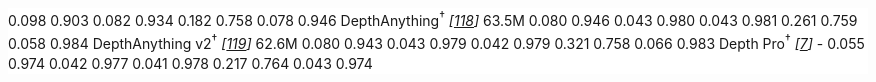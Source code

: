 <td class="ltx_td ltx_align_left" id="S4.T1.32.30.34.4.5">0.098</td>
<td class="ltx_td ltx_align_right ltx_border_r" id="S4.T1.32.30.34.4.6">0.903</td>
<td class="ltx_td ltx_align_left" id="S4.T1.32.30.34.4.7">0.082</td>
<td class="ltx_td ltx_align_right ltx_border_r" id="S4.T1.32.30.34.4.8">0.934</td>
<td class="ltx_td ltx_align_left" id="S4.T1.32.30.34.4.9">0.182</td>
<td class="ltx_td ltx_align_right ltx_border_r" id="S4.T1.32.30.34.4.10">0.758</td>
<td class="ltx_td ltx_align_left" id="S4.T1.32.30.34.4.11">0.078</td>
<td class="ltx_td ltx_nopad_r ltx_align_right" id="S4.T1.32.30.34.4.12">0.946</td>
</tr>
<tr class="ltx_tr" id="S4.T1.18.16.16">
<th class="ltx_td ltx_align_right ltx_th ltx_th_row ltx_border_r" id="S4.T1.18.16.16.1">DepthAnything<sup class="ltx_sup" id="S4.T1.18.16.16.1.1">†</sup> <cite class="ltx_cite ltx_citemacro_cite">[<a class="ltx_ref" href="https://arxiv.org/html/2502.17157v1#bib.bib118" title="">118</a>]</cite>
</th>
<th class="ltx_td ltx_align_center ltx_th ltx_th_row ltx_border_r" id="S4.T1.18.16.16.2">63.5M</th>
<td class="ltx_td ltx_align_left" id="S4.T1.18.16.16.3">0.080</td>
<td class="ltx_td ltx_align_right ltx_border_r" id="S4.T1.18.16.16.4">0.946</td>
<td class="ltx_td ltx_align_left" id="S4.T1.18.16.16.5">0.043</td>
<td class="ltx_td ltx_align_right ltx_border_r" id="S4.T1.18.16.16.6">0.980</td>
<td class="ltx_td ltx_align_left" id="S4.T1.18.16.16.7">0.043</td>
<td class="ltx_td ltx_align_right ltx_border_r" id="S4.T1.18.16.16.8">0.981</td>
<td class="ltx_td ltx_align_left" id="S4.T1.18.16.16.9">0.261</td>
<td class="ltx_td ltx_align_right ltx_border_r" id="S4.T1.18.16.16.10">0.759</td>
<td class="ltx_td ltx_align_left" id="S4.T1.18.16.16.11">0.058</td>
<td class="ltx_td ltx_nopad_r ltx_align_right" id="S4.T1.18.16.16.12"><span class="ltx_text ltx_font_bold" id="S4.T1.18.16.16.12.1">0.984</span></td>
</tr>
<tr class="ltx_tr" id="S4.T1.19.17.17">
<th class="ltx_td ltx_align_right ltx_th ltx_th_row ltx_border_r" id="S4.T1.19.17.17.1">DepthAnything v2<sup class="ltx_sup" id="S4.T1.19.17.17.1.1">†</sup> <cite class="ltx_cite ltx_citemacro_cite">[<a class="ltx_ref" href="https://arxiv.org/html/2502.17157v1#bib.bib119" title="">119</a>]</cite>
</th>
<th class="ltx_td ltx_align_center ltx_th ltx_th_row ltx_border_r" id="S4.T1.19.17.17.2">62.6M</th>
<td class="ltx_td ltx_align_left" id="S4.T1.19.17.17.3">0.080</td>
<td class="ltx_td ltx_align_right ltx_border_r" id="S4.T1.19.17.17.4">0.943</td>
<td class="ltx_td ltx_align_left" id="S4.T1.19.17.17.5">0.043</td>
<td class="ltx_td ltx_align_right ltx_border_r" id="S4.T1.19.17.17.6">0.979</td>
<td class="ltx_td ltx_align_left" id="S4.T1.19.17.17.7">0.042</td>
<td class="ltx_td ltx_align_right ltx_border_r" id="S4.T1.19.17.17.8">0.979</td>
<td class="ltx_td ltx_align_left" id="S4.T1.19.17.17.9">0.321</td>
<td class="ltx_td ltx_align_right ltx_border_r" id="S4.T1.19.17.17.10">0.758</td>
<td class="ltx_td ltx_align_left" id="S4.T1.19.17.17.11">0.066</td>
<td class="ltx_td ltx_nopad_r ltx_align_right" id="S4.T1.19.17.17.12">0.983</td>
</tr>
<tr class="ltx_tr" id="S4.T1.20.18.18">
<th class="ltx_td ltx_align_right ltx_th ltx_th_row ltx_border_r" id="S4.T1.20.18.18.1">Depth Pro<sup class="ltx_sup" id="S4.T1.20.18.18.1.1">†</sup> <cite class="ltx_cite ltx_citemacro_cite">[<a class="ltx_ref" href="https://arxiv.org/html/2502.17157v1#bib.bib7" title="">7</a>]</cite>
</th>
<th class="ltx_td ltx_align_center ltx_th ltx_th_row ltx_border_r" id="S4.T1.20.18.18.2">-</th>
<td class="ltx_td ltx_align_left" id="S4.T1.20.18.18.3">0.055</td>
<td class="ltx_td ltx_align_right ltx_border_r" id="S4.T1.20.18.18.4">0.974</td>
<td class="ltx_td ltx_align_left" id="S4.T1.20.18.18.5">0.042</td>
<td class="ltx_td ltx_align_right ltx_border_r" id="S4.T1.20.18.18.6">0.977</td>
<td class="ltx_td ltx_align_left" id="S4.T1.20.18.18.7">0.041</td>
<td class="ltx_td ltx_align_right ltx_border_r" id="S4.T1.20.18.18.8">0.978</td>
<td class="ltx_td ltx_align_left" id="S4.T1.20.18.18.9">0.217</td>
<td class="ltx_td ltx_align_right ltx_border_r" id="S4.T1.20.18.18.10">0.764</td>
<td class="ltx_td ltx_align_left" id="S4.T1.20.18.18.11">0.043</td>
<td class="ltx_td ltx_nopad_r ltx_align_right" id="S4.T1.20.18.18.12">0.974</td>
</tr>
<tr class="ltx_tr" id="S4.T1.21.19.19">